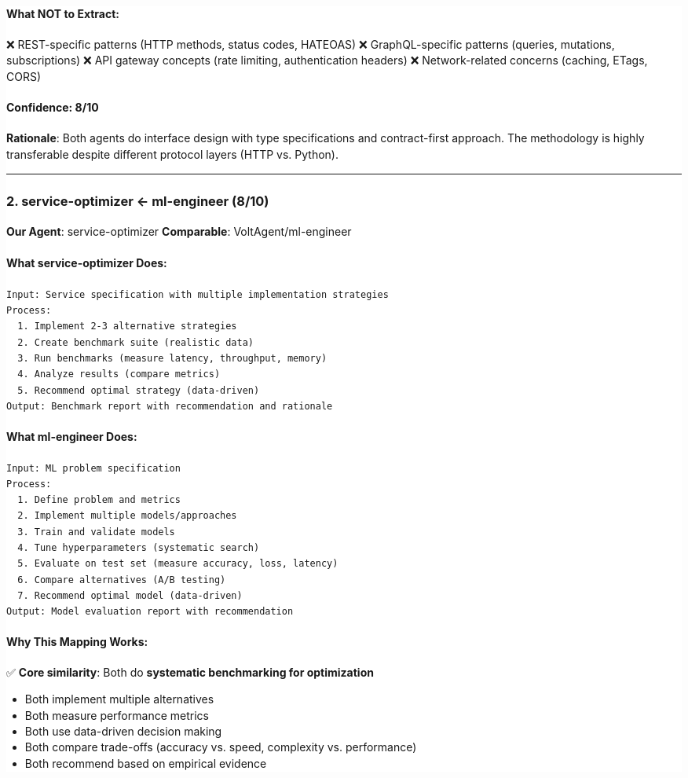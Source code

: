 #### What NOT to Extract:

❌ REST-specific patterns (HTTP methods, status codes, HATEOAS)
❌ GraphQL-specific patterns (queries, mutations, subscriptions)
❌ API gateway concepts (rate limiting, authentication headers)
❌ Network-related concerns (caching, ETags, CORS)

#### Confidence: 8/10

**Rationale**: Both agents do interface design with type specifications and contract-first approach. The methodology is highly transferable despite different protocol layers (HTTP vs. Python).

---

### 2. service-optimizer ← ml-engineer (8/10)

**Our Agent**: service-optimizer
**Comparable**: VoltAgent/ml-engineer

#### What service-optimizer Does:
```
Input: Service specification with multiple implementation strategies
Process:
  1. Implement 2-3 alternative strategies
  2. Create benchmark suite (realistic data)
  3. Run benchmarks (measure latency, throughput, memory)
  4. Analyze results (compare metrics)
  5. Recommend optimal strategy (data-driven)
Output: Benchmark report with recommendation and rationale
```

#### What ml-engineer Does:
```
Input: ML problem specification
Process:
  1. Define problem and metrics
  2. Implement multiple models/approaches
  3. Train and validate models
  4. Tune hyperparameters (systematic search)
  5. Evaluate on test set (measure accuracy, loss, latency)
  6. Compare alternatives (A/B testing)
  7. Recommend optimal model (data-driven)
Output: Model evaluation report with recommendation
```

#### Why This Mapping Works:

✅ **Core similarity**: Both do **systematic benchmarking for optimization**
- Both implement multiple alternatives
- Both measure performance metrics
- Both use data-driven decision making
- Both compare trade-offs (accuracy vs. speed, complexity vs. performance)
- Both recommend based on empirical evidence
